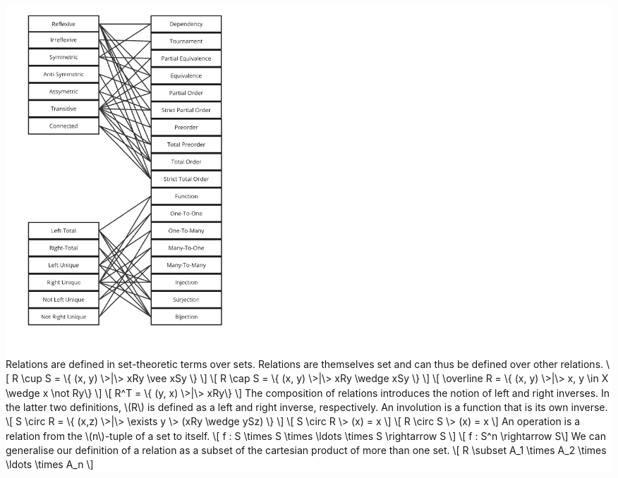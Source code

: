 <p><img src="/Assets/images/relation_types.png" width="40%" height="40%"></p>
<p>Relations are defined in set-theoretic terms over sets. Relations are themselves set and can thus be defined over other relations.
\[ R \cup S = \{ (x, y) \>|\> xRy \vee xSy \} \] 
\[ R \cap S = \{ (x, y) \>|\> xRy \wedge xSy \} \] 
\[ \overline R = \{ (x, y) \>|\> x, y \in X \wedge x \not Ry\} \]
\[ R^T = \{ (y, x) \>|\> xRy\} \]
The composition of relations introduces the notion of left and right inverses. In the latter two definitions, \(R\) is defined as a left
and right inverse, respectively. An involution is a function that is its own inverse.
\[ S \circ R = \{ (x,z) \>|\> \exists y \> (xRy \wedge ySz) \} \]
\[ S \circ R \> (x) = x \]
\[ R \circ S \> (x) = x \]
An operation is a relation from the \(n\)-tuple of a set to itself.
\[ f : S \times S \times \ldots \times S \rightarrow S \]
\[ f : S^n \rightarrow S\]
We can generalise our definition of a relation as a subset of the cartesian product of more than one set.
\[ R \subset A_1 \times A_2 \times \ldots \times A_n \]</p>
